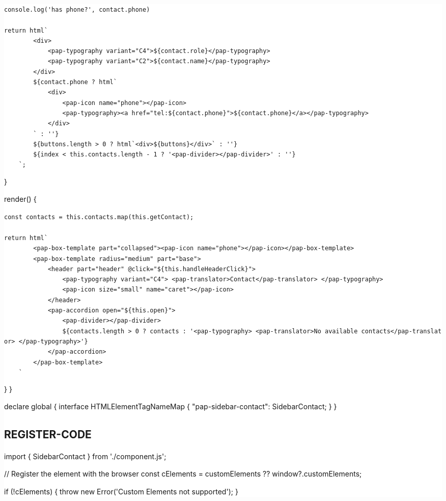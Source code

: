     console.log('has phone?', contact.phone)

    return html`
            <div>
                <pap-typography variant="C4">${contact.role}</pap-typography>
                <pap-typography variant="C2">${contact.name}</pap-typography>
            </div>
            ${contact.phone ? html`
                <div>
                    <pap-icon name="phone"></pap-icon>
                    <pap-typography><a href="tel:${contact.phone}">${contact.phone}</a></pap-typography>
                </div>
            ` : ''}
            ${buttons.length > 0 ? html`<div>${buttons}</div>` : ''}
            ${index < this.contacts.length - 1 ? '<pap-divider></pap-divider>' : ''}
        `;
  }

  render() {

    const contacts = this.contacts.map(this.getContact);

    return html`
            <pap-box-template part="collapsed"><pap-icon name="phone"></pap-icon></pap-box-template>
            <pap-box-template radius="medium" part="base">
                <header part="header" @click="${this.handleHeaderClick}">
                    <pap-typography variant="C4"> <pap-translator>Contact</pap-translator> </pap-typography>
                    <pap-icon size="small" name="caret"></pap-icon>
                </header>
                <pap-accordion open="${this.open}">
                    <pap-divider></pap-divider>
                    ${contacts.length > 0 ? contacts : '<pap-typography> <pap-translator>No available contacts</pap-translator> </pap-typography>'}
                </pap-accordion>
            </pap-box-template>
        `
  }
}

declare global {
  interface HTMLElementTagNameMap {
    "pap-sidebar-contact": SidebarContact;
  }
}

## REGISTER-CODE

import { SidebarContact } from './component.js';

// Register the element with the browser
const cElements = customElements ?? window?.customElements;

if (!cElements) {
  throw new Error('Custom Elements not supported');
}
